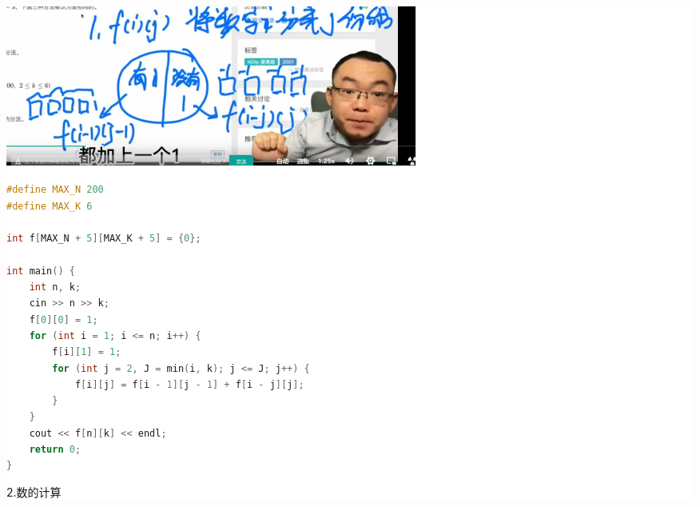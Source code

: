 <img src="./image3/image-20231014221928883.png" alt="image-20231014221928883" style="zoom:50%;" />

```c++
#define MAX_N 200
#define MAX_K 6
 
int f[MAX_N + 5][MAX_K + 5] = {0};
 
int main() {
    int n, k;
    cin >> n >> k;
    f[0][0] = 1;
    for (int i = 1; i <= n; i++) {
        f[i][1] = 1;
        for (int j = 2, J = min(i, k); j <= J; j++) {
            f[i][j] = f[i - 1][j - 1] + f[i - j][j];
        }
    }
    cout << f[n][k] << endl;
    return 0;
}
```

2.数的计算

